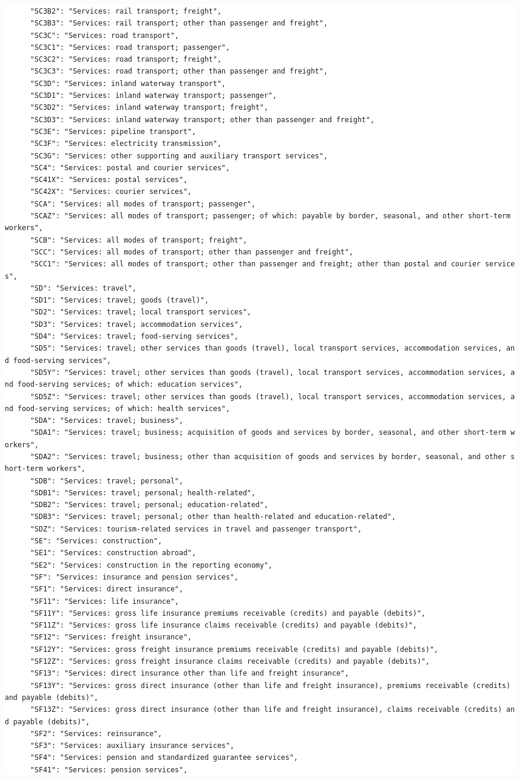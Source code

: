           "SC3B2": "Services: rail transport; freight",
          "SC3B3": "Services: rail transport; other than passenger and freight",
          "SC3C": "Services: road transport",
          "SC3C1": "Services: road transport; passenger",
          "SC3C2": "Services: road transport; freight",
          "SC3C3": "Services: road transport; other than passenger and freight",
          "SC3D": "Services: inland waterway transport",
          "SC3D1": "Services: inland waterway transport; passenger",
          "SC3D2": "Services: inland waterway transport; freight",
          "SC3D3": "Services: inland waterway transport; other than passenger and freight",
          "SC3E": "Services: pipeline transport",
          "SC3F": "Services: electricity transmission",
          "SC3G": "Services: other supporting and auxiliary transport services",
          "SC4": "Services: postal and courier services",
          "SC41X": "Services: postal services",
          "SC42X": "Services: courier services",
          "SCA": "Services: all modes of transport; passenger",
          "SCAZ": "Services: all modes of transport; passenger; of which: payable by border, seasonal, and other short-term workers",
          "SCB": "Services: all modes of transport; freight",
          "SCC": "Services: all modes of transport; other than passenger and freight",
          "SCC1": "Services: all modes of transport; other than passenger and freight; other than postal and courier services",
          "SD": "Services: travel",
          "SD1": "Services: travel; goods (travel)",
          "SD2": "Services: travel; local transport services",
          "SD3": "Services: travel; accommodation services",
          "SD4": "Services: travel; food-serving services",
          "SD5": "Services: travel; other services than goods (travel), local transport services, accommodation services, and food-serving services",
          "SD5Y": "Services: travel; other services than goods (travel), local transport services, accommodation services, and food-serving services; of which: education services",
          "SD5Z": "Services: travel; other services than goods (travel), local transport services, accommodation services, and food-serving services; of which: health services",
          "SDA": "Services: travel; business",
          "SDA1": "Services: travel; business; acquisition of goods and services by border, seasonal, and other short-term workers",
          "SDA2": "Services: travel; business; other than acquisition of goods and services by border, seasonal, and other short-term workers",
          "SDB": "Services: travel; personal",
          "SDB1": "Services: travel; personal; health-related",
          "SDB2": "Services: travel; personal; education-related",
          "SDB3": "Services: travel; personal; other than health-related and education-related",
          "SDZ": "Services: tourism-related services in travel and passenger transport",
          "SE": "Services: construction",
          "SE1": "Services: construction abroad",
          "SE2": "Services: construction in the reporting economy",
          "SF": "Services: insurance and pension services",
          "SF1": "Services: direct insurance",
          "SF11": "Services: life insurance",
          "SF11Y": "Services: gross life insurance premiums receivable (credits) and payable (debits)",
          "SF11Z": "Services: gross life insurance claims receivable (credits) and payable (debits)",
          "SF12": "Services: freight insurance",
          "SF12Y": "Services: gross freight insurance premiums receivable (credits) and payable (debits)",
          "SF12Z": "Services: gross freight insurance claims receivable (credits) and payable (debits)",
          "SF13": "Services: direct insurance other than life and freight insurance",
          "SF13Y": "Services: gross direct insurance (other than life and freight insurance), premiums receivable (credits) and payable (debits)",
          "SF13Z": "Services: gross direct insurance (other than life and freight insurance), claims receivable (credits) and payable (debits)",
          "SF2": "Services: reinsurance",
          "SF3": "Services: auxiliary insurance services",
          "SF4": "Services: pension and standardized guarantee services",
          "SF41": "Services: pension services",